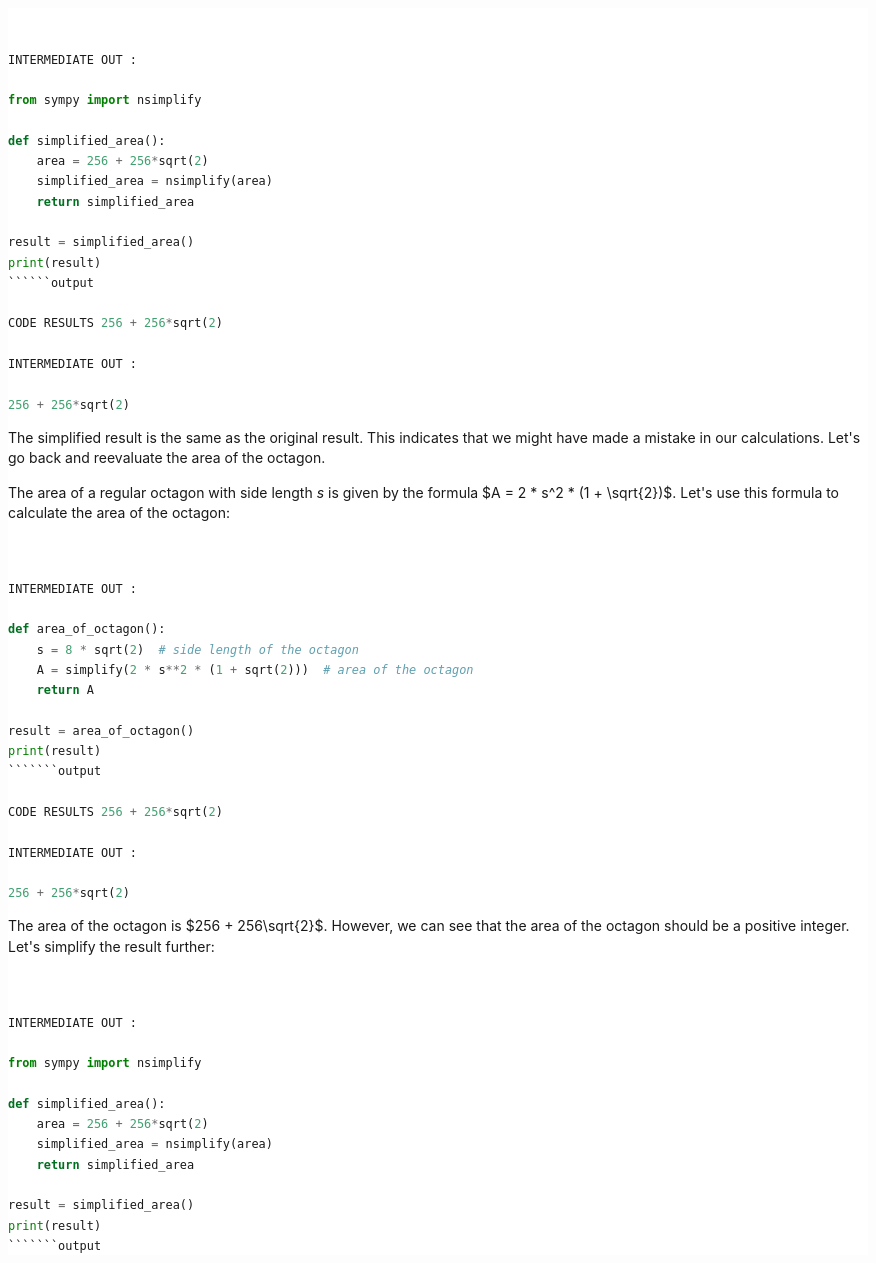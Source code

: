 ```python


INTERMEDIATE OUT :

from sympy import nsimplify

def simplified_area():
    area = 256 + 256*sqrt(2)
    simplified_area = nsimplify(area)
    return simplified_area

result = simplified_area()
print(result)
``````output

CODE RESULTS 256 + 256*sqrt(2)

INTERMEDIATE OUT :

256 + 256*sqrt(2)
```
The simplified result is the same as the original result. This indicates that we might have made a mistake in our calculations. Let's go back and reevaluate the area of the octagon.

The area of a regular octagon with side length $s$ is given by the formula $A = 2 * s^2 * (1 + \sqrt{2})$. Let's use this formula to calculate the area of the octagon:

```python


INTERMEDIATE OUT :

def area_of_octagon():
    s = 8 * sqrt(2)  # side length of the octagon
    A = simplify(2 * s**2 * (1 + sqrt(2)))  # area of the octagon
    return A

result = area_of_octagon()
print(result)
```````output

CODE RESULTS 256 + 256*sqrt(2)

INTERMEDIATE OUT :

256 + 256*sqrt(2)
```
The area of the octagon is $256 + 256\sqrt{2}$. However, we can see that the area of the octagon should be a positive integer. Let's simplify the result further:

```python


INTERMEDIATE OUT :

from sympy import nsimplify

def simplified_area():
    area = 256 + 256*sqrt(2)
    simplified_area = nsimplify(area)
    return simplified_area

result = simplified_area()
print(result)
```````output
```